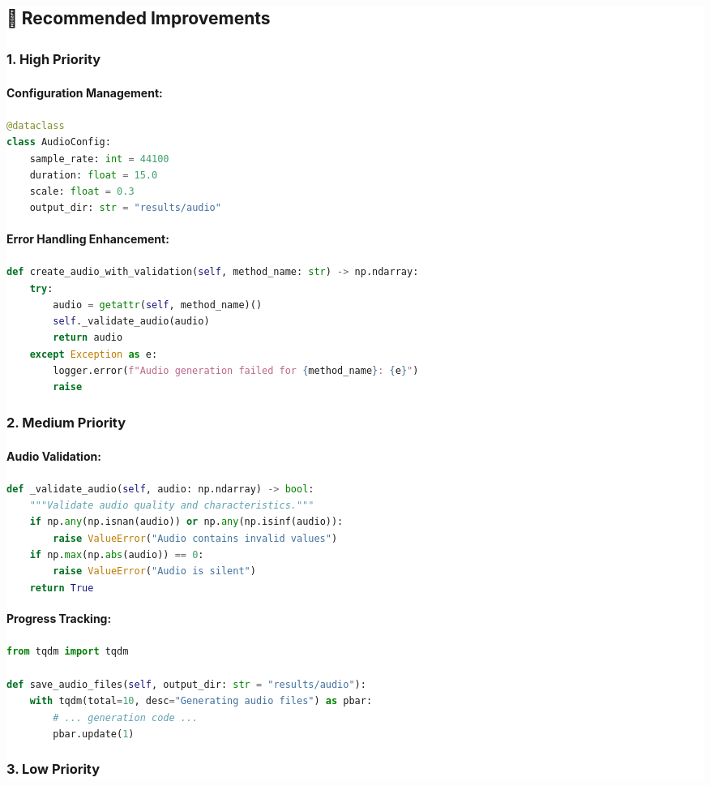 
## 🔧 **Recommended Improvements**

### **1. High Priority**

#### **Configuration Management:**
```python
@dataclass
class AudioConfig:
    sample_rate: int = 44100
    duration: float = 15.0
    scale: float = 0.3
    output_dir: str = "results/audio"
```

#### **Error Handling Enhancement:**
```python
def create_audio_with_validation(self, method_name: str) -> np.ndarray:
    try:
        audio = getattr(self, method_name)()
        self._validate_audio(audio)
        return audio
    except Exception as e:
        logger.error(f"Audio generation failed for {method_name}: {e}")
        raise
```

### **2. Medium Priority**

#### **Audio Validation:**
```python
def _validate_audio(self, audio: np.ndarray) -> bool:
    """Validate audio quality and characteristics."""
    if np.any(np.isnan(audio)) or np.any(np.isinf(audio)):
        raise ValueError("Audio contains invalid values")
    if np.max(np.abs(audio)) == 0:
        raise ValueError("Audio is silent")
    return True
```

#### **Progress Tracking:**
```python
from tqdm import tqdm

def save_audio_files(self, output_dir: str = "results/audio"):
    with tqdm(total=10, desc="Generating audio files") as pbar:
        # ... generation code ...
        pbar.update(1)
```

### **3. Low Priority**
